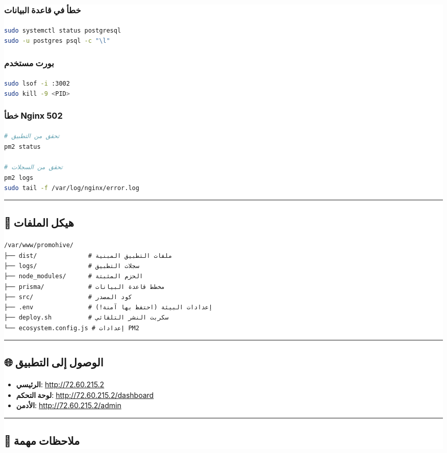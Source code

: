 ### خطأ في قاعدة البيانات

```bash
sudo systemctl status postgresql
sudo -u postgres psql -c "\l"
```

### بورت مستخدم

```bash
sudo lsof -i :3002
sudo kill -9 <PID>
```

### خطأ Nginx 502

```bash
# تحقق من التطبيق
pm2 status

# تحقق من السجلات
pm2 logs
sudo tail -f /var/log/nginx/error.log
```

---

## 📁 هيكل الملفات

```
/var/www/promohive/
├── dist/              # ملفات التطبيق المبنية
├── logs/              # سجلات التطبيق
├── node_modules/      # الحزم المثبتة
├── prisma/            # مخطط قاعدة البيانات
├── src/               # كود المصدر
├── .env               # إعدادات البيئة (احتفظ بها آمنة!)
├── deploy.sh          # سكربت النشر التلقائي
└── ecosystem.config.js # إعدادات PM2
```

---

## 🌐 الوصول إلى التطبيق

- **الرئيسي**: http://72.60.215.2
- **لوحة التحكم**: http://72.60.215.2/dashboard
- **الأدمن**: http://72.60.215.2/admin

---

## 📝 ملاحظات مهمة
